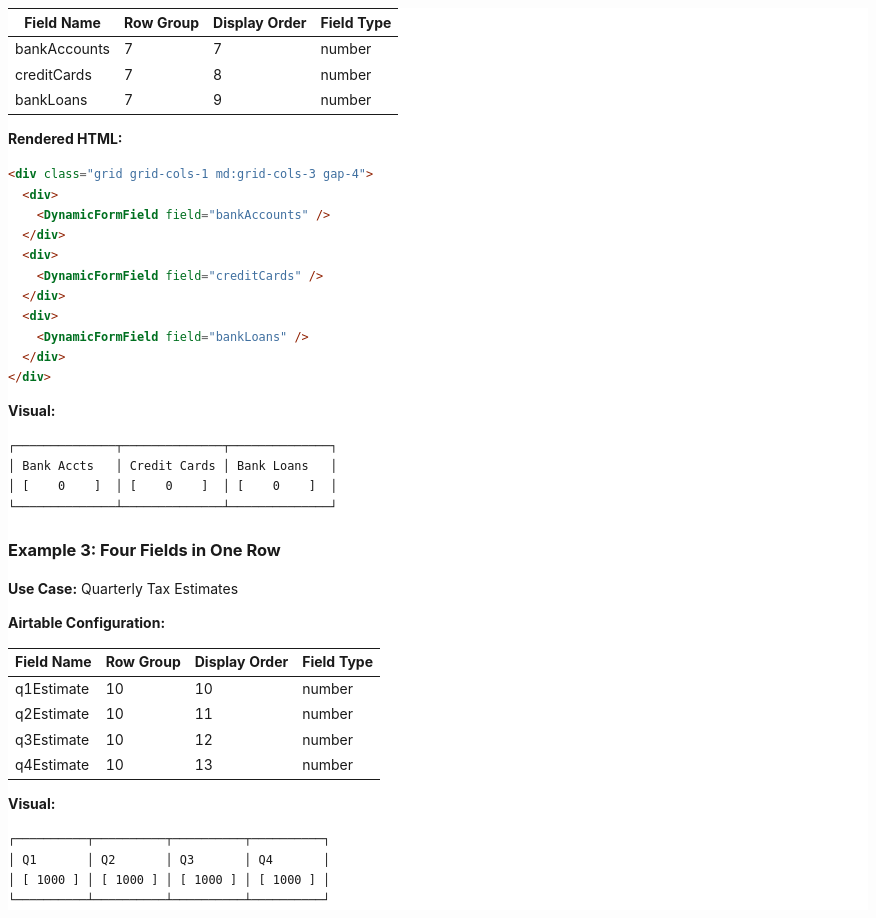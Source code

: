 | Field Name | Row Group | Display Order | Field Type |
|------------|-----------|---------------|------------|
| bankAccounts | 7 | 7 | number |
| creditCards | 7 | 8 | number |
| bankLoans | 7 | 9 | number |

**Rendered HTML:**
```html
<div class="grid grid-cols-1 md:grid-cols-3 gap-4">
  <div>
    <DynamicFormField field="bankAccounts" />
  </div>
  <div>
    <DynamicFormField field="creditCards" />
  </div>
  <div>
    <DynamicFormField field="bankLoans" />
  </div>
</div>
```

**Visual:**
```
┌──────────────┬──────────────┬──────────────┐
│ Bank Accts   │ Credit Cards │ Bank Loans   │
│ [    0    ]  │ [    0    ]  │ [    0    ]  │
└──────────────┴──────────────┴──────────────┘
```

### Example 3: Four Fields in One Row

**Use Case:** Quarterly Tax Estimates

**Airtable Configuration:**

| Field Name | Row Group | Display Order | Field Type |
|------------|-----------|---------------|------------|
| q1Estimate | 10 | 10 | number |
| q2Estimate | 10 | 11 | number |
| q3Estimate | 10 | 12 | number |
| q4Estimate | 10 | 13 | number |

**Visual:**
```
┌──────────┬──────────┬──────────┬──────────┐
│ Q1       │ Q2       │ Q3       │ Q4       │
│ [ 1000 ] │ [ 1000 ] │ [ 1000 ] │ [ 1000 ] │
└──────────┴──────────┴──────────┴──────────┘
```

